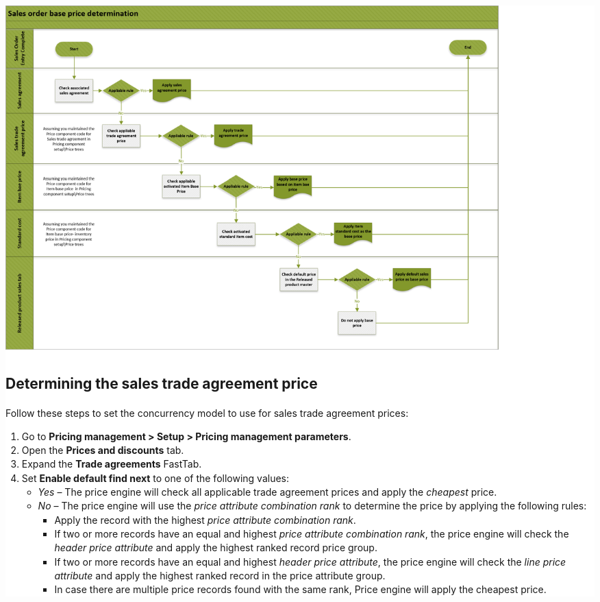 [<img src="media/base-price-determination-chart.png" alt="Sales order base price determination rule diagram." title="Sales order base price determination rule diagram" width="720" />](media/base-price-determination-chart.png#lightbox)

## Determining the sales trade agreement price



Follow these steps to set the concurrency model to use for sales trade agreement prices:

1. Go to **Pricing management \> Setup \> Pricing management parameters**.
1. Open the **Prices and discounts** tab.
1. Expand the **Trade agreements** FastTab.
1. Set **Enable default find next** to one of the following values:
    - *Yes* – The price engine will check all applicable trade agreement prices and apply the *cheapest* price.
    - *No* – The price engine will use the *price attribute combination rank* to determine the price by applying the following rules: <!-- KFM: It isn't clear where the various ranks in this table come from or what "records" we are referring to. -->
        - Apply the record with the highest *price attribute combination rank*.
        - If two or more records have an equal and highest *price attribute combination rank*, the price engine will check the *header price attribute* and apply the highest ranked record price group.
        - If two or more records have an equal and highest *header price attribute*, the price engine will check the *line price attribute* and apply the highest ranked record in the price attribute group.
        - In case there are multiple price records found with the same rank, Price engine will apply the cheapest price.
